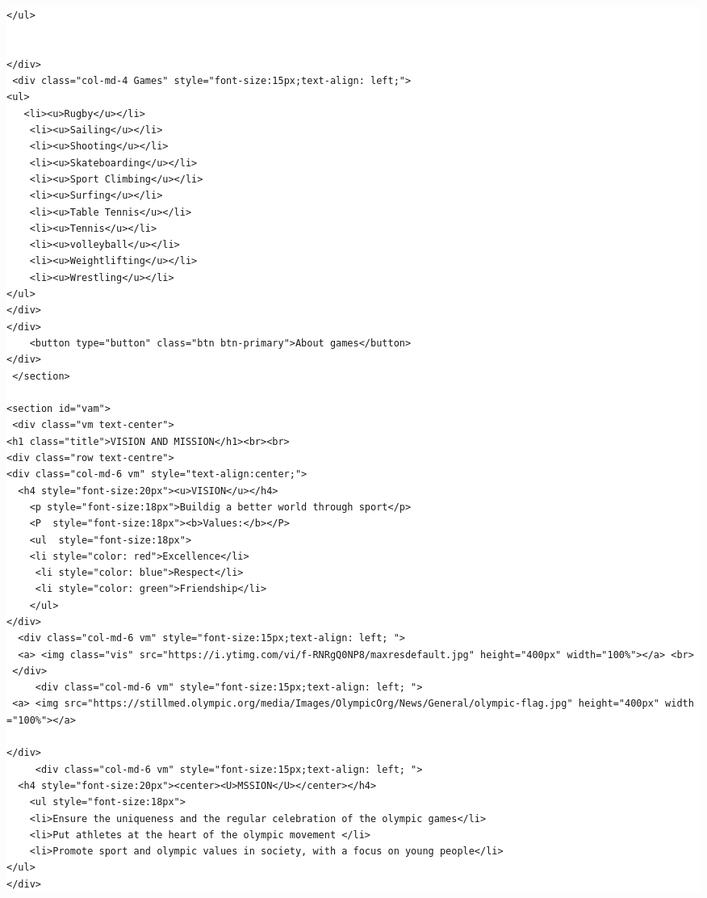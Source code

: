     </ul>
         
         
    </div> 
     <div class="col-md-4 Games" style="font-size:15px;text-align: left;">
    <ul>
       <li><u>Rugby</u></li> 
        <li><u>Sailing</u></li> 
        <li><u>Shooting</u></li> 
        <li><u>Skateboarding</u></li> 
        <li><u>Sport Climbing</u></li> 
        <li><u>Surfing</u></li> 
        <li><u>Table Tennis</u></li> 
        <li><u>Tennis</u></li> 
        <li><u>volleyball</u></li> 
        <li><u>Weightlifting</u></li>
        <li><u>Wrestling</u></li>
    </ul>
    </div> 
    </div>
        <button type="button" class="btn btn-primary">About games</button>
    </div>
     </section>
 
    <section id="vam">
     <div class="vm text-center">
    <h1 class="title">VISION AND MISSION</h1><br><br>
    <div class="row text-centre">
    <div class="col-md-6 vm" style="text-align:center;">
      <h4 style="font-size:20px"><u>VISION</u></h4> 
        <p style="font-size:18px">Buildig a better world through sport</p>
        <P  style="font-size:18px"><b>Values:</b></P>
        <ul  style="font-size:18px">
        <li style="color: red">Excellence</li>
         <li style="color: blue">Respect</li>
         <li style="color: green">Friendship</li>
        </ul>
    </div>
      <div class="col-md-6 vm" style="font-size:15px;text-align: left; ">
      <a> <img class="vis" src="https://i.ytimg.com/vi/f-RNRgQ0NP8/maxresdefault.jpg" height="400px" width="100%"></a> <br>
     </div>
         <div class="col-md-6 vm" style="font-size:15px;text-align: left; ">
     <a> <img src="https://stillmed.olympic.org/media/Images/OlympicOrg/News/General/olympic-flag.jpg" height="400px" width="100%"></a>     
    
    </div>
         <div class="col-md-6 vm" style="font-size:15px;text-align: left; ">
      <h4 style="font-size:20px"><center><U>MSSION</U></center></h4> 
        <ul style="font-size:18px">     
        <li>Ensure the uniqueness and the regular celebration of the olympic games</li>    
        <li>Put athletes at the heart of the olympic movement </li>   
        <li>Promote sport and olympic values in society, with a focus on young people</li>
    </ul>
    </div>
        